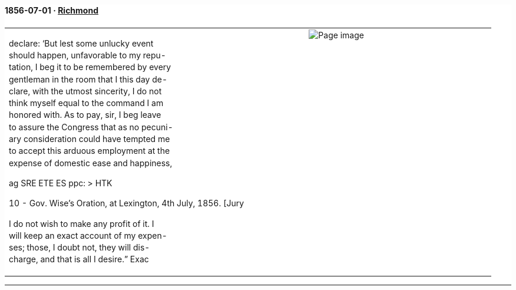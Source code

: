 #### 1856-07-01 &middot; [Richmond](http://dbpedia.org/resource/Richmond%2C_Virginia)

<table style="width: 100%;"><tr><td style="width: 50%">

  
declare: ‘But lest some unlucky event  
should happen, unfavorable to my repu-  
tation, I beg it to be remembered by every  
gentleman in the room that I this day de-  
clare, with the utmost sincerity, I do not  
think myself equal to the command I am  
honored with. As to pay, sir, I beg leave  
to assure the Congress that as no pecuni-  
ary consideration could have tempted me  
to accept this arduous employment at the  
expense of domestic ease and happiness,  
  
  
  
  
  
  
  
  
  
  
  
  
  
  
  
  
  
  
  
  
  
  
  
  
  
  
  
  
  
  
  
  
  
  
  
  
  
  
  
  
  
  
ag SRE ETE ES ppc: &gt; HTK  
  
  
  
10 - Gov. Wise’s Oration, at Lexington, 4th July, 1856. [Jury  
  
I do not wish to make any profit of it. I  
will keep an exact account of my expen-  
ses; those, I doubt not, they will dis-  
charge, and that is all I desire.” Exac
</td><td style="width: 50%; max-height: 75%; margin: auto; display: block;">
<img alt="Page image" src="https://iiif.archive.org/image/iiif/2/sim_southern-literary-messenger_1856-07_23_1%2Fsim_southern-literary-messenger_1856-07_23_1_jp2.zip%2Fsim_southern-literary-messenger_1856-07_23_1_jp2%2Fsim_southern-literary-messenger_1856-07_23_1_0010.jp2/pct:47.27979274611399,72.67782426778243,32.545336787564764,15.397489539748953/600,/0/default.jpg"/>
</td>
</tr></table>

---